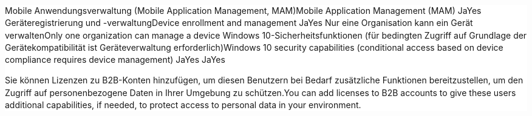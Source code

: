 <td align="left"><span data-ttu-id="e524f-330">Mobile Anwendungsverwaltung (Mobile Application Management, MAM)</span><span class="sxs-lookup"><span data-stu-id="e524f-330">Mobile Application Management (MAM)</span></span></td>
<td align="left"><span data-ttu-id="e524f-331">Ja</span><span class="sxs-lookup"><span data-stu-id="e524f-331">Yes</span></span></td>
<td align="left"></td>
</tr>
<tr class="odd">
<td align="left"><span data-ttu-id="e524f-332">Geräteregistrierung und -verwaltung</span><span class="sxs-lookup"><span data-stu-id="e524f-332">Device enrollment and management</span></span></td>
<td align="left"><span data-ttu-id="e524f-333">Ja</span><span class="sxs-lookup"><span data-stu-id="e524f-333">Yes</span></span></td>
<td align="left"><span data-ttu-id="e524f-334">Nur eine Organisation kann ein Gerät verwalten</span><span class="sxs-lookup"><span data-stu-id="e524f-334">Only one organization can manage a device</span></span></td>
</tr>
<tr class="even">
<td align="left"><span data-ttu-id="e524f-335">Windows 10-Sicherheitsfunktionen (für bedingten Zugriff auf Grundlage der Gerätekompatibilität ist Geräteverwaltung erforderlich)</span><span class="sxs-lookup"><span data-stu-id="e524f-335">Windows 10 security capabilities (conditional access based on device compliance requires device management)</span></span></td>
<td align="left"><span data-ttu-id="e524f-336">Ja</span><span class="sxs-lookup"><span data-stu-id="e524f-336">Yes</span></span></td>
<td align="left"><span data-ttu-id="e524f-337">Ja</span><span class="sxs-lookup"><span data-stu-id="e524f-337">Yes</span></span></td>
</tr>
</tbody>
</table>

<span data-ttu-id="e524f-338">Sie können Lizenzen zu B2B-Konten hinzufügen, um diesen Benutzern bei Bedarf zusätzliche Funktionen bereitzustellen, um den Zugriff auf personenbezogene Daten in Ihrer Umgebung zu schützen.</span><span class="sxs-lookup"><span data-stu-id="e524f-338">You can add licenses to B2B accounts to give these users additional capabilities, if needed, to protect access to personal data in your environment.</span></span>
